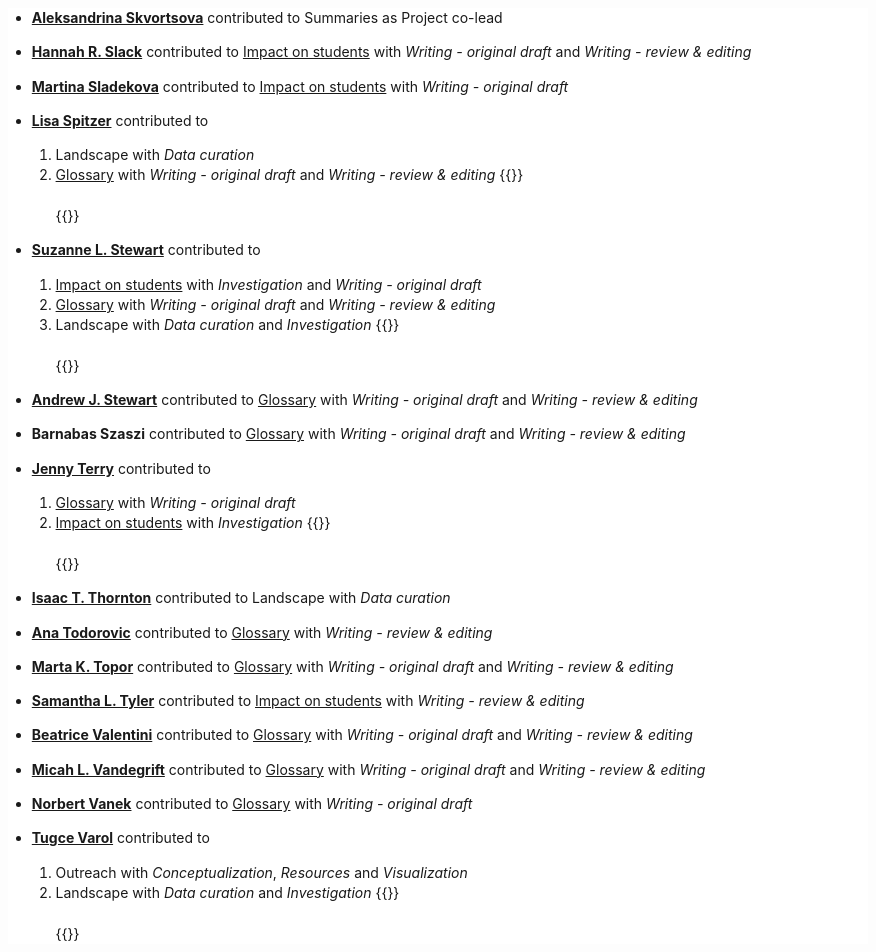 - **[Aleksandrina Skvortsova](https://orcid.org/0000-0003-0512-0792)** contributed to Summaries as Project co-lead

- **[Hannah R. Slack](https://orcid.org/0000-0003-2522-8717)** contributed to [Impact on students](https://forrt.org/impact/)  with *Writing - original draft* and *Writing - review & editing*

- **[Martina Sladekova](https://orcid.org/0000-0001-5059-6576)** contributed to [Impact on students](https://forrt.org/impact/)  with *Writing - original draft*

- **[Lisa Spitzer](https://orcid.org/0000-0002-4925-7291)** contributed to 
    1. Landscape  with *Data curation*
    2. [Glossary](https://forrt.org/glossary/)  with *Writing - original draft* and *Writing - review & editing*
{{<rawhtml>}}<br/>&nbsp;<br/> {{</rawhtml>}}

- **[Suzanne  L. Stewart](https://orcid.org/0000-0003-2152-0091)** contributed to 
    1. [Impact on students](https://forrt.org/impact/)  with *Investigation* and *Writing - original draft*
    2. [Glossary](https://forrt.org/glossary/)  with *Writing - original draft* and *Writing - review & editing*
    3. Landscape  with *Data curation* and *Investigation*
{{<rawhtml>}}<br/>&nbsp;<br/> {{</rawhtml>}}

- **[Andrew J. Stewart](https://orcid.org/0000-0002-9795-4104)** contributed to [Glossary](https://forrt.org/glossary/)  with *Writing - original draft* and *Writing - review & editing*

- **Barnabas Szaszi** contributed to [Glossary](https://forrt.org/glossary/)  with *Writing - original draft* and *Writing - review & editing*

- **[Jenny Terry](https://orcid.org/0000-0002-6843-7116)** contributed to 
    1. [Glossary](https://forrt.org/glossary/)  with *Writing - original draft*
    2. [Impact on students](https://forrt.org/impact/)  with *Investigation*
{{<rawhtml>}}<br/>&nbsp;<br/> {{</rawhtml>}}

- **[Isaac T. Thornton](https://orcid.org/0000-0002-4783-792X)** contributed to Landscape  with *Data curation*

- **[Ana Todorovic](https://orcid.org/0000-0003-2697-9635)** contributed to [Glossary](https://forrt.org/glossary/)  with *Writing - review & editing*

- **[Marta K. Topor](https://orcid.org/0000-0003-3761-392X)** contributed to [Glossary](https://forrt.org/glossary/)  with *Writing - original draft* and *Writing - review & editing*

- **[Samantha L. Tyler](https://orcid.org/0000-0001-9602-5015)** contributed to [Impact on students](https://forrt.org/impact/)  with *Writing - review & editing*

- **[Beatrice  Valentini](https://orcid.org/0000-0002-7382-6079)** contributed to [Glossary](https://forrt.org/glossary/)  with *Writing - original draft* and *Writing - review & editing*

- **[Micah L. Vandegrift](https://orcid.org/0000-0001-8429-7697)** contributed to [Glossary](https://forrt.org/glossary/)  with *Writing - original draft* and *Writing - review & editing*

- **[Norbert  Vanek](https://orcid.org/0000-0002-7805-184X)** contributed to [Glossary](https://forrt.org/glossary/)  with *Writing - original draft*

- **[Tugce Varol](https://orcid.org/0000-0003-0737-9802)** contributed to 
    1. Outreach  with *Conceptualization*, *Resources* and *Visualization*
    2. Landscape  with *Data curation* and *Investigation*
{{<rawhtml>}}<br/>&nbsp;<br/> {{</rawhtml>}}
